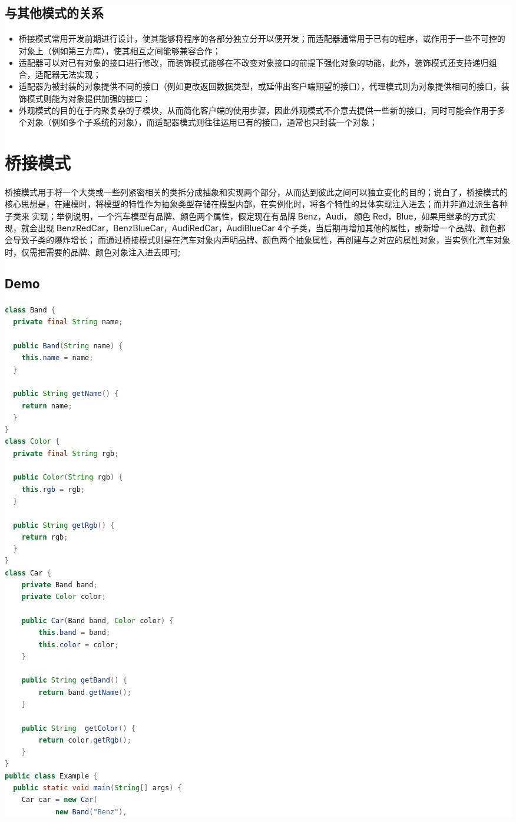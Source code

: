 ## 与其他模式的关系

- 桥接模式常用开发前期进行设计，使其能够将程序的各部分独立分开以便开发；而适配器通常用于已有的程序，或作用于一些不可控的对象上（例如第三方库），使其相互之间能够兼容合作；
- 适配器可以对已有对象的接口进行修改，而装饰模式能够在不改变对象接口的前提下强化对象的功能，此外，装饰模式还支持递归组合，适配器无法实现；
- 适配器为被封装的对象提供不同的接口（例如更改返回数据类型，或延伸出客户端期望的接口），代理模式则为对象提供相同的接口，装饰模式则能为对象提供加强的接口；
- 外观模式的目的在于内聚复杂的子模块，从而简化客户端的使用步骤，因此外观模式不介意去提供一些新的接口，同时可能会作用于多个对象（例如多个子系统的对象），而适配器模式则往往运用已有的接口，通常也只封装一个对象；

# 桥接模式

桥接模式用于将一个大类或一些列紧密相关的类拆分成抽象和实现两个部分，从而达到彼此之间可以独立变化的目的；说白了，桥接模式的核心思想是，在建模时，将模型的特性作为抽象类型存储在模型内部，在实例化时，将各个特性的具体实现注入进去；而并非通过派生各种子类来
实现；举例说明，一个汽车模型有品牌、颜色两个属性，假定现在有品牌 Benz，Audi， 颜色 Red，Blue，如果用继承的方式实现，就会出现 BenzRedCar，BenzBlueCar，AudiRedCar，AudiBlueCar 4个子类，当后期再增加其他的属性，或新增一个品牌、颜色都会导致子类的爆炸增长；
而通过桥接模式则是在汽车对象内声明品牌、颜色两个抽象属性，再创建与之对应的属性对象，当实例化汽车对象时，仅需把需要的品牌、颜色对象注入进去即可;

## Demo

```java
class Band {
  private final String name;

  public Band(String name) {
    this.name = name;
  }

  public String getName() {
    return name;
  }
}
class Color {
  private final String rgb;

  public Color(String rgb) {
    this.rgb = rgb;
  }

  public String getRgb() {
    return rgb;
  }
}
class Car {
    private Band band;
    private Color color;

    public Car(Band band, Color color) {
        this.band = band;
        this.color = color;
    }

    public String getBand() {
        return band.getName();
    }

    public String  getColor() {
        return color.getRgb();
    }
}
public class Example {
  public static void main(String[] args) {
    Car car = new Car(
            new Band("Benz"),
```